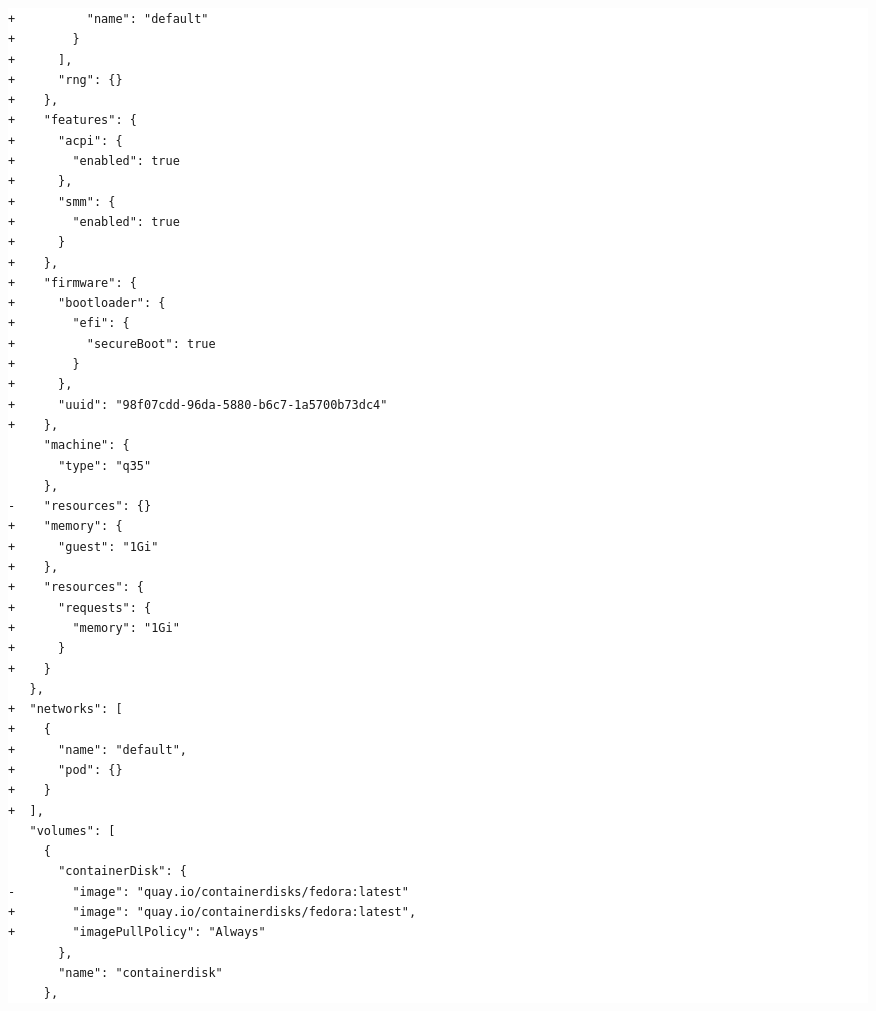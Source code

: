 ```shell
+          "name": "default"
+        }
+      ],
+      "rng": {}
+    },
+    "features": {
+      "acpi": {
+        "enabled": true
+      },
+      "smm": {
+        "enabled": true
+      }
+    },
+    "firmware": {
+      "bootloader": {
+        "efi": {
+          "secureBoot": true
+        }
+      },
+      "uuid": "98f07cdd-96da-5880-b6c7-1a5700b73dc4"
+    },
     "machine": {
       "type": "q35"
     },
-    "resources": {}
+    "memory": {
+      "guest": "1Gi"
+    },
+    "resources": {
+      "requests": {
+        "memory": "1Gi"
+      }
+    }
   },
+  "networks": [
+    {
+      "name": "default",
+      "pod": {}
+    }
+  ],
   "volumes": [
     {
       "containerDisk": {
-        "image": "quay.io/containerdisks/fedora:latest"
+        "image": "quay.io/containerdisks/fedora:latest",
+        "imagePullPolicy": "Always"
       },
       "name": "containerdisk"
     },
```
